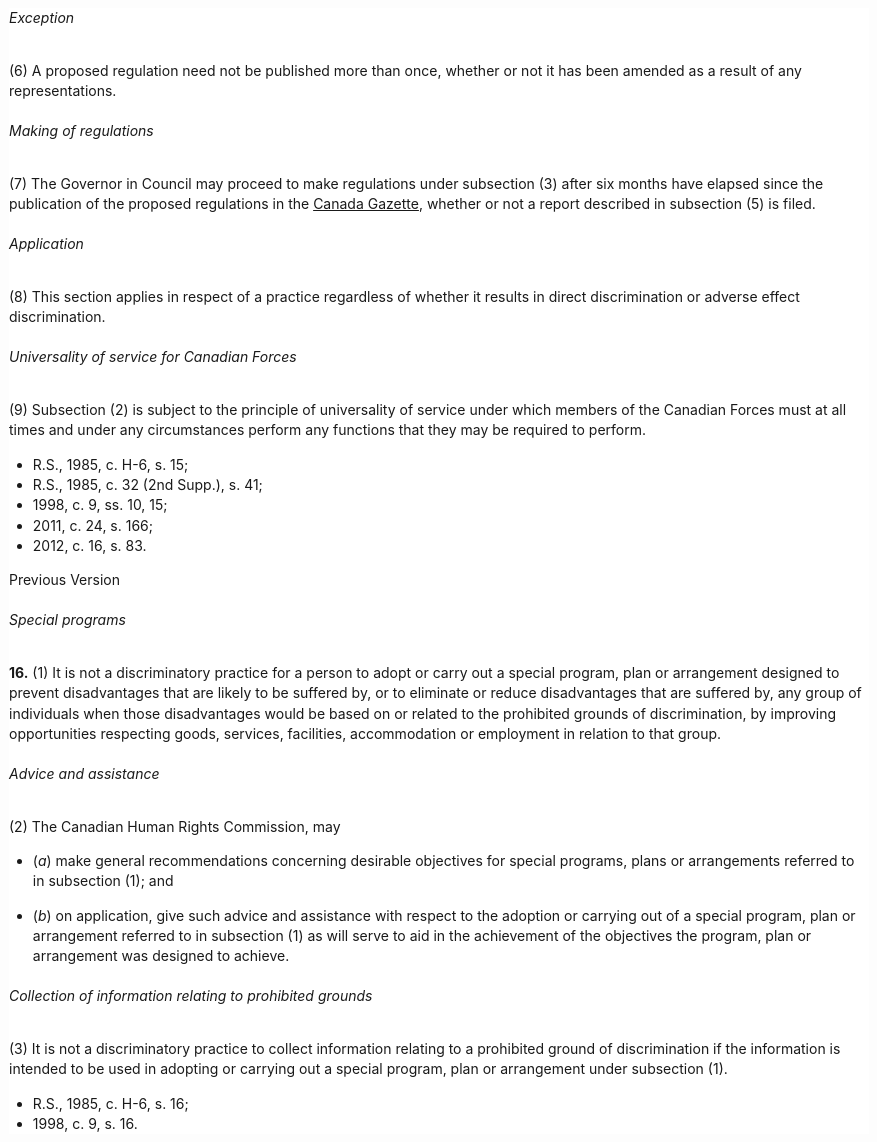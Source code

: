 ###### Exception

(6) A proposed regulation need not be published more than once, whether or not it has been amended as a result of any representations.

###### Making of regulations

(7) The Governor in Council may proceed to make regulations under subsection (3) after six months have elapsed since the publication of the proposed regulations in the [Canada Gazette](http://www.gazette.gc.ca/), whether or not a report described in subsection (5) is filed.

###### Application

(8) This section applies in respect of a practice regardless of whether it results in direct discrimination or adverse effect discrimination.

###### Universality of service for Canadian Forces

(9) Subsection (2) is subject to the principle of universality of service under which members of the Canadian Forces must at all times and under any circumstances perform any functions that they may be required to perform.

  * R.S., 1985, c. H-6, s. 15;
  * R.S., 1985, c. 32 (2nd Supp.), s. 41;
  * 1998, c. 9, ss. 10, 15;
  * 2011, c. 24, s. 166;
  * 2012, c. 16, s. 83.

Previous Version

###### Special programs

**16.** (1) It is not a discriminatory practice for a person to adopt or carry out a special program, plan or arrangement designed to prevent disadvantages that are likely to be suffered by, or to eliminate or reduce disadvantages that are suffered by, any group of individuals when those disadvantages would be based on or related to the prohibited grounds of discrimination, by improving opportunities respecting goods, services, facilities, accommodation or employment in relation to that group.

###### Advice and assistance

(2) The Canadian Human Rights Commission, may

  * (_a_) make general recommendations concerning desirable objectives for special programs, plans or arrangements referred to in subsection (1); and

  * (_b_) on application, give such advice and assistance with respect to the adoption or carrying out of a special program, plan or arrangement referred to in subsection (1) as will serve to aid in the achievement of the objectives the program, plan or arrangement was designed to achieve.

###### Collection of information relating to prohibited grounds

(3) It is not a discriminatory practice to collect information relating to a prohibited ground of discrimination if the information is intended to be used in adopting or carrying out a special program, plan or arrangement under subsection (1).

  * R.S., 1985, c. H-6, s. 16;
  * 1998, c. 9, s. 16.
